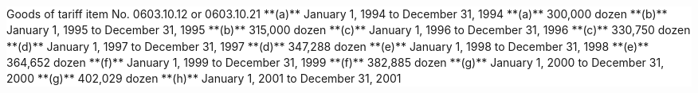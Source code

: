 <td>Goods of tariff item No. 0603.10.12 or 0603.10.21</td>
<td>**(a)** January 1, 1994 to December 31, 1994

</td>
<td>**(a)** 300,000 dozen

</td>
</tr>
<tr>
<td>**(b)** January 1, 1995 to December 31, 1995

</td>
<td>**(b)** 315,000 dozen

</td>
</tr>
<tr>
<td>**(c)** January 1, 1996 to December 31, 1996

</td>
<td>**(c)** 330,750 dozen

</td>
</tr>
<tr>
<td>**(d)** January 1, 1997 to December 31, 1997

</td>
<td>**(d)** 347,288 dozen

</td>
</tr>
<tr>
<td>**(e)** January 1, 1998 to December 31, 1998

</td>
<td>**(e)** 364,652 dozen

</td>
</tr>
<tr>
<td>**(f)** January 1, 1999 to December 31, 1999

</td>
<td>**(f)** 382,885 dozen

</td>
</tr>
<tr>
<td>**(g)** January 1, 2000 to December 31, 2000

</td>
<td>**(g)** 402,029 dozen

</td>
</tr>
<tr>
<td>**(h)** January 1, 2001 to December 31, 2001
